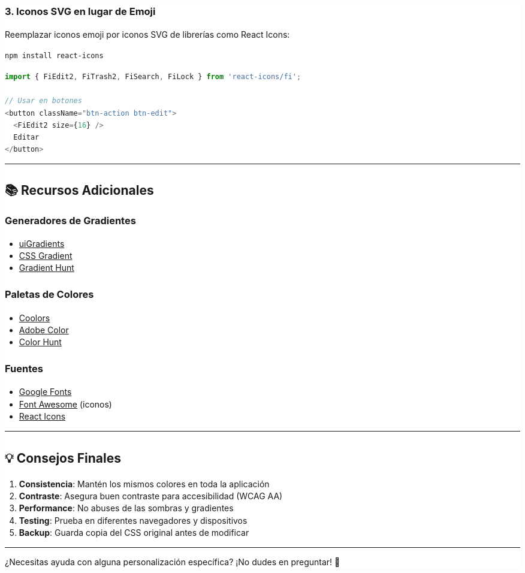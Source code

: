 ### 3. Iconos SVG en lugar de Emoji

Reemplazar iconos emoji por iconos SVG de librerías como React Icons:

```bash
npm install react-icons
```

```javascript
import { FiEdit2, FiTrash2, FiSearch, FiLock } from 'react-icons/fi';

// Usar en botones
<button className="btn-action btn-edit">
  <FiEdit2 size={16} />
  Editar
</button>
```

---

## 📚 Recursos Adicionales

### Generadores de Gradientes
- [uiGradients](https://uigradients.com/)
- [CSS Gradient](https://cssgradient.io/)
- [Gradient Hunt](https://gradienthunt.com/)

### Paletas de Colores
- [Coolors](https://coolors.co/)
- [Adobe Color](https://color.adobe.com/)
- [Color Hunt](https://colorhunt.co/)

### Fuentes
- [Google Fonts](https://fonts.google.com/)
- [Font Awesome](https://fontawesome.com/) (iconos)
- [React Icons](https://react-icons.github.io/react-icons/)

---

## 💡 Consejos Finales

1. **Consistencia**: Mantén los mismos colores en toda la aplicación
2. **Contraste**: Asegura buen contraste para accesibilidad (WCAG AA)
3. **Performance**: No abuses de las sombras y gradientes
4. **Testing**: Prueba en diferentes navegadores y dispositivos
5. **Backup**: Guarda copia del CSS original antes de modificar

---

¿Necesitas ayuda con alguna personalización específica? ¡No dudes en preguntar! 🚀
